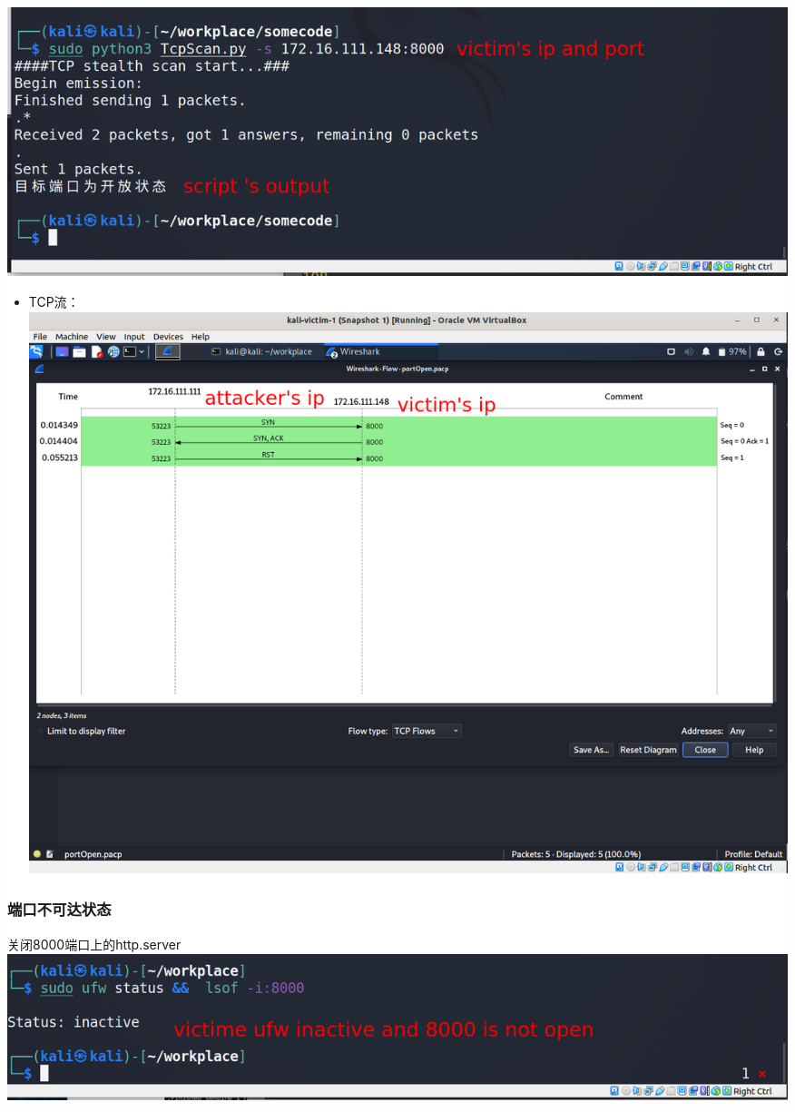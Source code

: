 ![./img/TcpStealthyPortResult.png](./img/TcpStealthyPortOpenResult.png)

* TCP流：
![./img/TcpStealthyPortOpenFlow.png](./img/TcpStealthyPortOpenFlow.png)
### 端口不可达状态
关闭8000端口上的http.server
![./img/TcpStealthyPortCloseStatus.png](./img/TcpStealthyPortCloseStatus.png)